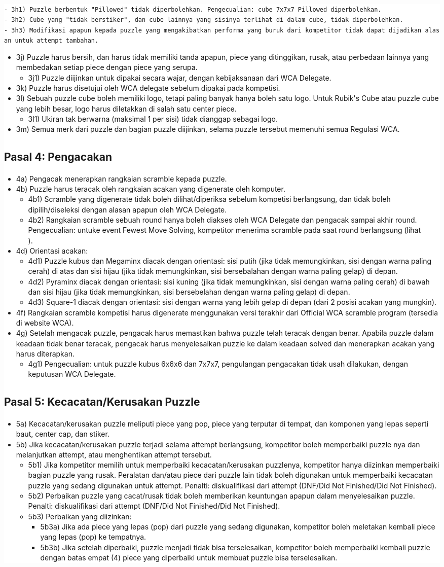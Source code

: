     - 3h1) Puzzle berbentuk "Pillowed" tidak diperbolehkan. Pengecualian: cube 7x7x7 Pillowed diperbolehkan.
    - 3h2) Cube yang "tidak berstiker", dan cube lainnya yang sisinya terlihat di dalam cube, tidak diperbolehkan.
    - 3h3) Modifikasi apapun kepada puzzle yang mengakibatkan performa yang buruk dari kompetitor tidak dapat dijadikan alasan untuk attempt tambahan.
- 3j) Puzzle harus bersih, dan harus tidak memiliki tanda apapun, piece yang ditinggikan, rusak, atau perbedaan lainnya yang membedakan setiap piece dengan piece yang serupa.
    - 3j1) Puzzle diijinkan untuk dipakai secara wajar, dengan kebijaksanaan dari WCA Delegate.
- 3k) Puzzle harus disetujui oleh WCA delegate sebelum dipakai pada kompetisi.
- 3l) Sebuah puzzle cube boleh memiliki logo, tetapi paling banyak hanya boleh satu logo. Untuk Rubik's Cube atau puzzle cube yang lebih besar, logo harus diletakkan di salah satu center piece.
    - 3l1) Ukiran tak berwarna (maksimal 1 per sisi) tidak dianggap sebagai logo.
- 3m) Semua merk dari puzzle dan bagian puzzle diijinkan, selama puzzle tersebut memenuhi semua Regulasi WCA.


## <article-4><scrambling><scrambling> Pasal 4: Pengacakan

- 4a) Pengacak menerapkan rangkaian scramble kepada puzzle.
- 4b) Puzzle harus teracak oleh rangkaian acakan yang digenerate oleh komputer.
    - 4b1) Scramble yang digenerate tidak boleh dilihat/diperiksa sebelum kompetisi berlangsung, dan tidak boleh dipilih/diseleksi dengan alasan apapun oleh WCA Delegate.
    - 4b2) Rangkaian scramble sebuah round hanya boleh diakses oleh WCA Delegate dan pengacak sampai akhir round. Pengecualian: untuke event Fewest Move Solving, kompetitor menerima scramble pada saat round berlangsung (lihat <Article E>).
- 4d) Orientasi acakan:
    - 4d1) Puzzle kubus dan Megaminx diacak dengan orientasi: sisi putih (jika tidak memungkinkan, sisi dengan warna paling cerah) di atas dan sisi hijau (jika tidak memungkinkan, sisi bersebalahan dengan warna paling gelap) di depan.
    - 4d2) Pyraminx diacak dengan orientasi: sisi kuning (jika tidak memungkinkan, sisi dengan warna paling cerah) di bawah dan sisi hijau (jika tidak memungkinkan, sisi bersebelahan dengan warna paling gelap) di depan.
    - 4d3) Square-1 diacak dengan orientasi: sisi dengan warna yang lebih gelap di depan (dari 2 posisi acakan yang mungkin).
- 4f) Rangkaian scramble kompetisi harus digenerate menggunakan versi terakhir dari Official WCA scramble program (tersedia di website WCA).
- 4g) Setelah mengacak puzzle, pengacak harus memastikan bahwa puzzle telah teracak dengan benar. Apabila puzzle dalam keadaan tidak benar teracak, pengacak harus menyelesaikan puzzle ke dalam keadaan solved dan menerapkan acakan yang harus diterapkan.
    - 4g1) Pengecualian: untuk puzzle kubus 6x6x6 dan 7x7x7, pengulangan pengacakan tidak usah dilakukan, dengan keputusan WCA Delegate.


## <article-5><puzzle-defects><puzzledefects> Pasal 5: Kecacatan/Kerusakan Puzzle

- 5a) Kecacatan/kerusakan puzzle meliputi piece yang pop, piece yang terputar di tempat, dan komponen yang lepas seperti baut, center cap, dan stiker.
- 5b) Jika kecacatan/kerusakan puzzle terjadi selama attempt berlangsung, kompetitor boleh memperbaiki puzzle nya dan melanjutkan attempt, atau menghentikan attempt tersebut.
    - 5b1) Jika kompetitor memilih untuk memperbaiki kecacatan/kerusakan puzzlenya, kompetitor hanya diizinkan memperbaiki bagian puzzle yang rusak. Peralatan dan/atau piece dari puzzle lain tidak boleh digunakan untuk memperbaiki kecacatan puzzle yang sedang digunakan untuk attempt. Penalti: diskualifikasi dari attempt (DNF/Did Not Finished/Did Not Finished).
    - 5b2) Perbaikan puzzle yang cacat/rusak tidak boleh memberikan keuntungan apapun dalam menyelesaikan puzzle. Penalti: diskualifikasi dari attempt (DNF/Did Not Finished/Did Not Finished).
    - 5b3) Perbaikan yang diizinkan:
        - 5b3a) Jika ada piece yang lepas (pop) dari puzzle yang sedang digunakan, kompetitor boleh meletakan kembali piece yang lepas (pop) ke tempatnya.
        - 5b3b) Jika setelah diperbaiki, puzzle menjadi tidak bisa terselesaikan, kompetitor boleh memperbaiki kembali puzzle dengan batas empat (4) piece yang diperbaiki untuk membuat puzzle bisa terselesaikan.